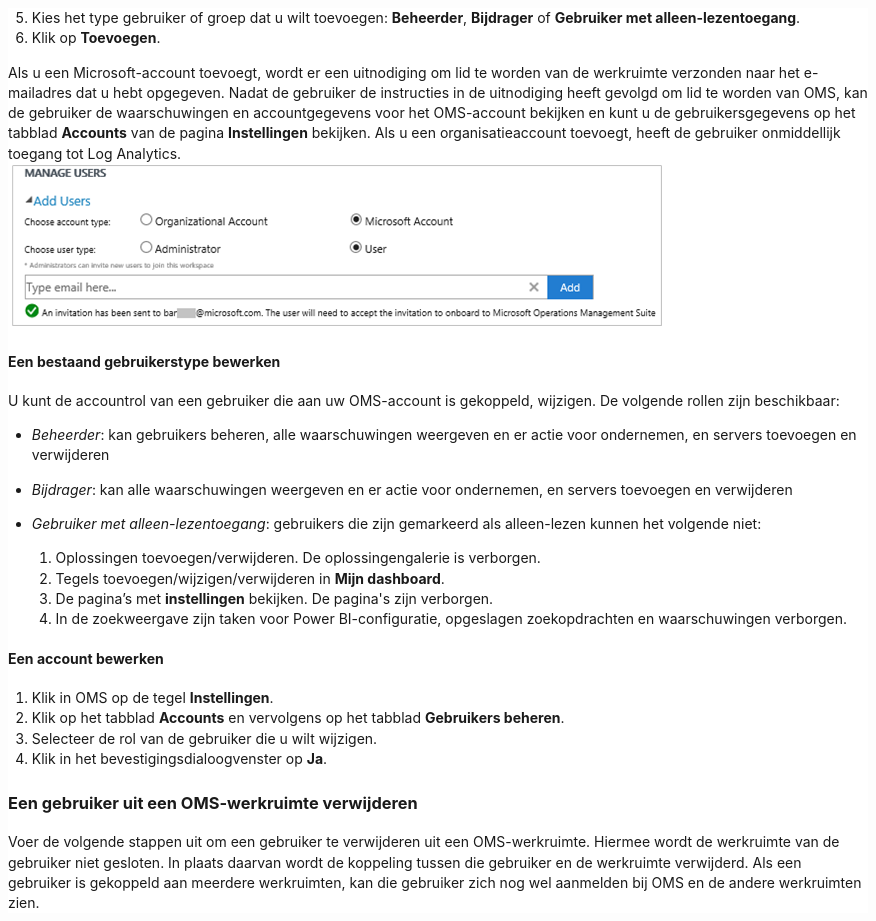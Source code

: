 5. Kies het type gebruiker of groep dat u wilt toevoegen: **Beheerder**, **Bijdrager** of **Gebruiker met alleen-lezentoegang**.  
6. Klik op **Toevoegen**.

  Als u een Microsoft-account toevoegt, wordt er een uitnodiging om lid te worden van de werkruimte verzonden naar het e-mailadres dat u hebt opgegeven. Nadat de gebruiker de instructies in de uitnodiging heeft gevolgd om lid te worden van OMS, kan de gebruiker de waarschuwingen en accountgegevens voor het OMS-account bekijken en kunt u de gebruikersgegevens op het tabblad **Accounts** van de pagina **Instellingen** bekijken.
  Als u een organisatieaccount toevoegt, heeft de gebruiker onmiddellijk toegang tot Log Analytics.  
  ![uitnodigingse-mail](./media/log-analytics-manage-access/setup-workspace-invitation-email.png)

#### Een bestaand gebruikerstype bewerken

U kunt de accountrol van een gebruiker die aan uw OMS-account is gekoppeld, wijzigen. De volgende rollen zijn beschikbaar:

 - *Beheerder*: kan gebruikers beheren, alle waarschuwingen weergeven en er actie voor ondernemen, en servers toevoegen en verwijderen

 - *Bijdrager*: kan alle waarschuwingen weergeven en er actie voor ondernemen, en servers toevoegen en verwijderen

 - *Gebruiker met alleen-lezentoegang*: gebruikers die zijn gemarkeerd als alleen-lezen kunnen het volgende niet:
   1. Oplossingen toevoegen/verwijderen. De oplossingengalerie is verborgen.
   2. Tegels toevoegen/wijzigen/verwijderen in **Mijn dashboard**.
   3. De pagina’s met **instellingen** bekijken. De pagina's zijn verborgen.
   4. In de zoekweergave zijn taken voor Power BI-configuratie, opgeslagen zoekopdrachten en waarschuwingen verborgen.


#### Een account bewerken

1. Klik in OMS op de tegel **Instellingen**.
2. Klik op het tabblad **Accounts** en vervolgens op het tabblad **Gebruikers beheren**.
3. Selecteer de rol van de gebruiker die u wilt wijzigen.
2. Klik in het bevestigingsdialoogvenster op **Ja**.

### Een gebruiker uit een OMS-werkruimte verwijderen

Voer de volgende stappen uit om een gebruiker te verwijderen uit een OMS-werkruimte. Hiermee wordt de werkruimte van de gebruiker niet gesloten. In plaats daarvan wordt de koppeling tussen die gebruiker en de werkruimte verwijderd. Als een gebruiker is gekoppeld aan meerdere werkruimten, kan die gebruiker zich nog wel aanmelden bij OMS en de andere werkruimten zien.
